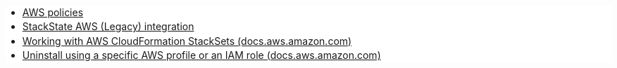 - [AWS policies](/stackpacks/integrations/aws/aws-policies.md)
- [StackState AWS \(Legacy\) integration](/stackpacks/integrations/aws/aws-legacy.md)
- [Working with AWS CloudFormation StackSets \(docs.aws.amazon.com\)](https://docs.aws.amazon.com/AWSCloudFormation/latest/UserGuide/what-is-cfnstacksets.html)
- [Uninstall using a specific AWS profile or an IAM role \(docs.aws.amazon.com\)](https://docs.aws.amazon.com/cli/latest/userguide/cli-configure-options.html)
